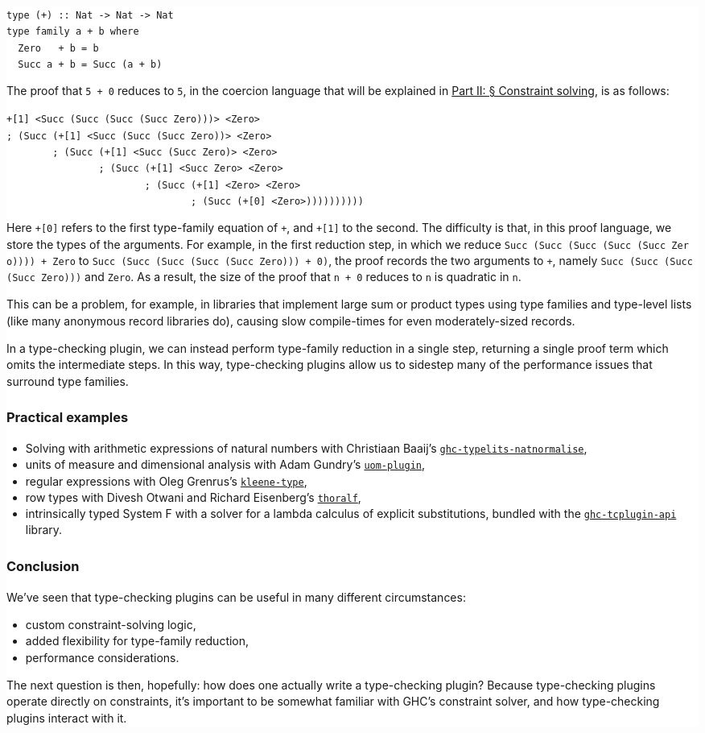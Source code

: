 ```
type (+) :: Nat -> Nat -> Nat
type family a + b where
  Zero   + b = b
  Succ a + b = Succ (a + b)
```

The proof that `5 + 0` reduces to `5`, in the coercion language that will be explained in [Part II: § Constraint solving][14], is as follows:

```
+[1] <Succ (Succ (Succ (Succ Zero)))> <Zero>
; (Succ (+[1] <Succ (Succ (Succ Zero))> <Zero>
        ; (Succ (+[1] <Succ (Succ Zero)> <Zero>
                ; (Succ (+[1] <Succ Zero> <Zero>
                        ; (Succ (+[1] <Zero> <Zero>
                                ; (Succ (+[0] <Zero>))))))))))
```

Here `+[0]` refers to the first type-family equation of `+`, and `+[1]` to the second. The difficulty is that, in this proof language, we store the types of the arguments. For example, in the first reduction step, in which we reduce `Succ (Succ (Succ (Succ (Succ Zero)))) + Zero` to `Succ (Succ (Succ (Succ (Succ Zero))) + 0)`, the proof records the two arguments to `+`, namely `Succ (Succ (Succ (Succ Zero)))` and `Zero`. As a result, the size of the proof that `n + 0` reduces to `n` is quadratic in `n`.

This can be a problem, for example, in libraries that implement large sum or product types using type families and type-level lists (like many anonymous record libraries do), causing slow compile-times for even moderately-sized records.

In a type-checking plugin, we can instead perform type-family reduction in a single step, returning a single proof term which omits the intermediate steps. In this way, type-checking plugins allow us to sidestep many of the performance issues that surround type families.

### [][15]Practical examples

-   Solving with arithmetic expressions of natural numbers with Christiaan Baaij’s [`ghc-typelits-natnormalise`][16],
-   units of measure and dimensional analysis with Adam Gundry’s [`uom-plugin`][17],
-   regular expressions with Oleg Grenrus’s [`kleene-type`][18],
-   row types with Divesh Otwani and Richard Eisenberg’s [`thoralf`][19],
-   intrinsically typed System F with a solver for a lambda calculus of explicit substitutions, bundled with the [`ghc-tcplugin-api`][20] library.

### [][21]Conclusion

We’ve seen that type-checking plugins can be useful in many different circumstances:

-   custom constraint-solving logic,
-   added flexibility for type-family reduction,
-   performance considerations.

The next question is then, hopefully: how does one actually write a type-checking plugin? Because type-checking plugins operate directly on constraints, it’s important to be somewhat familiar with GHC’s constraint solver, and how type-checking plugins interact with it.


[1]: https://www.tweag.io/blog/2021-10-29-tcplugins-2/
[2]: https://www.tweag.io/blog/2021-10-21-tcplugins-1/#instance-resolution
[3]: https://ghc.gitlab.haskell.org/ghc/doc/users_guide/exts/instances.html
[4]: https://ghc.gitlab.haskell.org/ghc/doc/users_guide/exts/instances.html#instance-overlap
[5]: https://www.tweag.io/blog/2021-10-29-tcplugins-2.html#constraint-solving
[6]: https://www.tweag.io/blog/2021-10-21-tcplugins-1/#state-machines
[7]: https://www.tweag.io/blog/2021-10-21-tcplugins-1/#constraint-disjunction
[8]: https://www.tweag.io/blog/2021-10-21-tcplugins-1/#fn-1
[9]: https://hackage.haskell.org/package/if-instance
[10]: https://www.tweag.io/blog/2021-10-21-tcplugins-1/#stuck-type-families
[11]: https://www.tweag.io/blog/2021-10-21-tcplugins-1/#type-family-arguments
[12]: https://www.tweag.io/blog/2021-10-21-tcplugins-1/#performance-of-type-family-reduction
[13]: https://gitlab.haskell.org/ghc/ghc/-/issues/8095
[14]: https://www.tweag.io/posts/2021-10-29-tcplugins-2.html#constraint-solving
[15]: https://www.tweag.io/blog/2021-10-21-tcplugins-1/#practical-examples
[16]: https://hackage.haskell.org/package/ghc-typelits-natnormalise
[17]: https://hackage.haskell.org/package/uom-plugin
[18]: https://github.com/phadej/kleene-type
[19]: https://github.com/bgamari/the-thoralf-plugin
[20]: https://github.com/sheaf/ghc-tcplugin-api
[21]: https://www.tweag.io/blog/2021-10-21-tcplugins-1/#conclusion